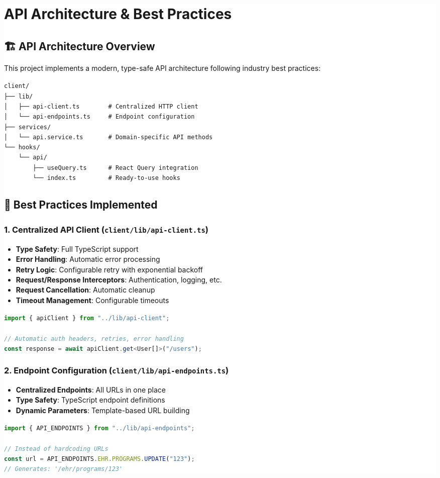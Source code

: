 # API Architecture & Best Practices

## 🏗️ **API Architecture Overview**

This project implements a modern, type-safe API architecture following industry best practices:

```
client/
├── lib/
│   ├── api-client.ts        # Centralized HTTP client
│   └── api-endpoints.ts     # Endpoint configuration
├── services/
│   └── api.service.ts       # Domain-specific API methods
└── hooks/
    └── api/
        ├── useQuery.ts      # React Query integration
        └── index.ts         # Ready-to-use hooks
```

## 🎯 **Best Practices Implemented**

### 1. **Centralized API Client** (`client/lib/api-client.ts`)

- **Type Safety**: Full TypeScript support
- **Error Handling**: Automatic error processing
- **Retry Logic**: Configurable retry with exponential backoff
- **Request/Response Interceptors**: Authentication, logging, etc.
- **Request Cancellation**: Automatic cleanup
- **Timeout Management**: Configurable timeouts

```typescript
import { apiClient } from "../lib/api-client";

// Automatic auth headers, retries, error handling
const response = await apiClient.get<User[]>("/users");
```

### 2. **Endpoint Configuration** (`client/lib/api-endpoints.ts`)

- **Centralized Endpoints**: All URLs in one place
- **Type Safety**: TypeScript endpoint definitions
- **Dynamic Parameters**: Template-based URL building

```typescript
import { API_ENDPOINTS } from "../lib/api-endpoints";

// Instead of hardcoding URLs
const url = API_ENDPOINTS.EHR.PROGRAMS.UPDATE("123");
// Generates: '/ehr/programs/123'
```
